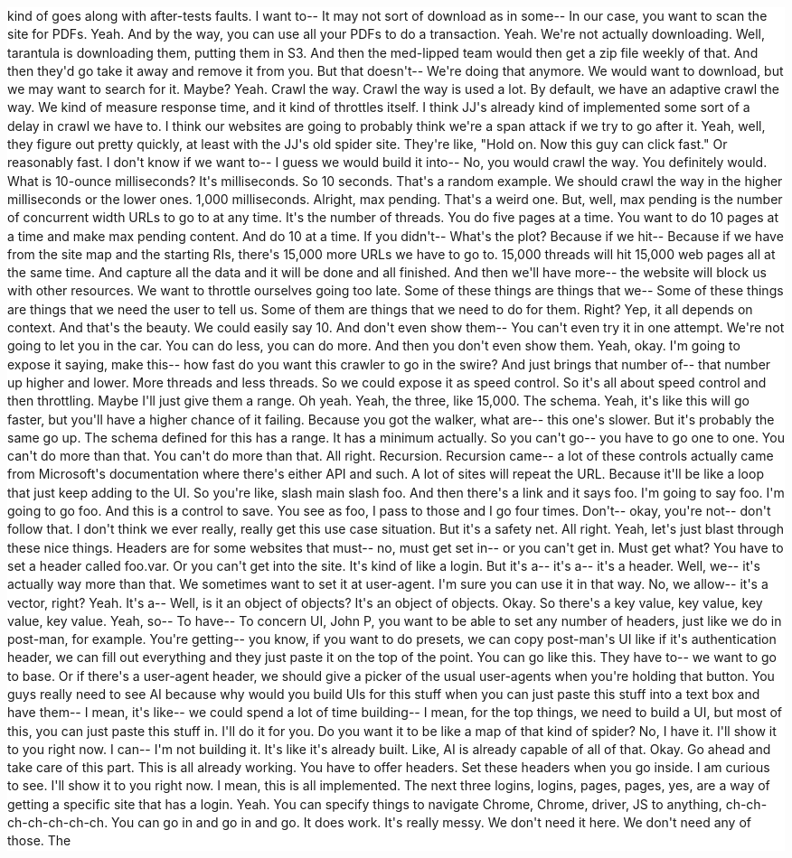 kind of goes along with after-tests faults. I want to-- It may not sort of download as in some-- In our case, you want to scan the site for PDFs. Yeah. And by the way, you can use all your PDFs to do a transaction. Yeah. We're not actually downloading. Well, tarantula is downloading them, putting them in S3. And then the med-lipped team would then get a zip file weekly of that. And then they'd go take it away and remove it from you. But that doesn't-- We're doing that anymore. We would want to download, but we may want to search for it. Maybe? Yeah. Crawl the way. Crawl the way is used a lot. By default, we have an adaptive crawl the way. We kind of measure response time, and it kind of throttles itself. I think JJ's already kind of implemented some sort of a delay in crawl we have to. I think our websites are going to probably think we're a span attack if we try to go after it. Yeah, well, they figure out pretty quickly, at least with the JJ's old spider site. They're like, "Hold on. Now this guy can click fast." Or reasonably fast. I don't know if we want to-- I guess we would build it into-- No, you would crawl the way. You definitely would. What is 10-ounce milliseconds? It's milliseconds. So 10 seconds. That's a random example. We should crawl the way in the higher milliseconds or the lower ones. 1,000 milliseconds. Alright, max pending. That's a weird one. But, well, max pending is the number of concurrent width URLs to go to at any time. It's the number of threads. You do five pages at a time. You want to do 10 pages at a time and make max pending content. And do 10 at a time. If you didn't-- What's the plot? Because if we hit-- Because if we have from the site map and the starting RIs, there's 15,000 more URLs we have to go to. 15,000 threads will hit 15,000 web pages all at the same time. And capture all the data and it will be done and all finished. And then we'll have more-- the website will block us with other resources. We want to throttle ourselves going too late. Some of these things are things that we-- Some of these things are things that we need the user to tell us. Some of them are things that we need to do for them. Right? Yep, it all depends on context. And that's the beauty. We could easily say 10. And don't even show them-- You can't even try it in one attempt. We're not going to let you in the car. You can do less, you can do more. And then you don't even show them. Yeah, okay. I'm going to expose it saying, make this-- how fast do you want this crawler to go in the swire? And just brings that number of-- that number up higher and lower. More threads and less threads. So we could expose it as speed control. So it's all about speed control and then throttling. Maybe I'll just give them a range. Oh yeah. Yeah, the three, like 15,000. The schema. Yeah, it's like this will go faster, but you'll have a higher chance of it failing. Because you got the walker, what are-- this one's slower. But it's probably the same go up. The schema defined for this has a range. It has a minimum actually. So you can't go-- you have to go one to one. You can't do more than that. You can't do more than that. All right. Recursion. Recursion came-- a lot of these controls actually came from Microsoft's documentation where there's either API and such. A lot of sites will repeat the URL. Because it'll be like a loop that just keep adding to the UI. So you're like, slash main slash foo. And then there's a link and it says foo. I'm going to say foo. I'm going to go foo. And this is a control to save. You see as foo, I pass to those and I go four times. Don't-- okay, you're not-- don't follow that. I don't think we ever really, really get this use case situation. But it's a safety net. All right. Yeah, let's just blast through these nice things. Headers are for some websites that must-- no, must get set in-- or you can't get in. Must get what? You have to set a header called foo.var. Or you can't get into the site. It's kind of like a login. But it's a-- it's a-- it's a header. Well, we-- it's actually way more than that. We sometimes want to set it at user-agent. I'm sure you can use it in that way. No, we allow-- it's a vector, right? Yeah. It's a-- Well, is it an object of objects? It's an object of objects. Okay. So there's a key value, key value, key value, key value. Yeah, so-- To have-- To concern UI, John P, you want to be able to set any number of headers, just like we do in post-man, for example. You're getting-- you know, if you want to do presets, we can copy post-man's UI like if it's authentication header, we can fill out everything and they just paste it on the top of the point. You can go like this. They have to-- we want to go to base. Or if there's a user-agent header, we should give a picker of the usual user-agents when you're holding that button. You guys really need to see AI because why would you build UIs for this stuff when you can just paste this stuff into a text box and have them-- I mean, it's like-- we could spend a lot of time building-- I mean, for the top things, we need to build a UI, but most of this, you can just paste this stuff in. I'll do it for you. Do you want it to be like a map of that kind of spider? No, I have it. I'll show it to you right now. I can-- I'm not building it. It's like it's already built. Like, AI is already capable of all of that. Okay. Go ahead and take care of this part. This is all already working. You have to offer headers. Set these headers when you go inside. I am curious to see. I'll show it to you right now. I mean, this is all implemented. The next three logins, logins, pages, pages, yes, are a way of getting a specific site that has a login. Yeah. You can specify things to navigate Chrome, Chrome, driver, JS to anything, ch-ch-ch-ch-ch-ch-ch. You can go in and go in and go. It does work. It's really messy. We don't need it here. We don't need any of those. The